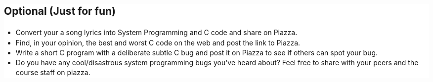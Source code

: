 ## Optional (Just for fun)
- Convert your a song lyrics into System Programming and C code and share on Piazza.
- Find, in your opinion, the best and worst C code on the web and post the link to Piazza.
- Write a short C program with a deliberate subtle C bug and post it on Piazza to see if others can spot your bug.
- Do you have any cool/disastrous system programming bugs you've heard about? Feel free to share with your peers and the course staff on piazza.

